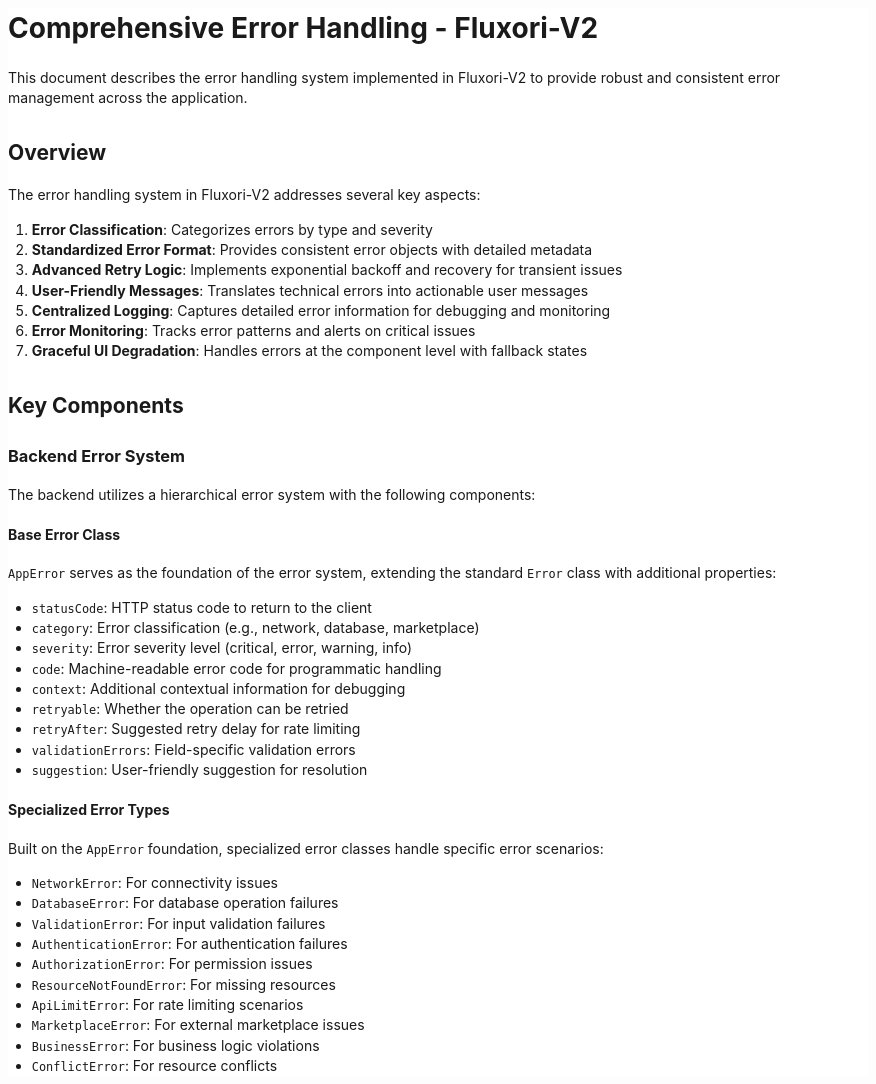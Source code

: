 # Comprehensive Error Handling - Fluxori-V2

This document describes the error handling system implemented in Fluxori-V2 to provide robust and consistent error management across the application.

## Overview

The error handling system in Fluxori-V2 addresses several key aspects:

1. **Error Classification**: Categorizes errors by type and severity
2. **Standardized Error Format**: Provides consistent error objects with detailed metadata
3. **Advanced Retry Logic**: Implements exponential backoff and recovery for transient issues
4. **User-Friendly Messages**: Translates technical errors into actionable user messages
5. **Centralized Logging**: Captures detailed error information for debugging and monitoring
6. **Error Monitoring**: Tracks error patterns and alerts on critical issues
7. **Graceful UI Degradation**: Handles errors at the component level with fallback states

## Key Components

### Backend Error System

The backend utilizes a hierarchical error system with the following components:

#### Base Error Class

`AppError` serves as the foundation of the error system, extending the standard `Error` class with additional properties:

- `statusCode`: HTTP status code to return to the client
- `category`: Error classification (e.g., network, database, marketplace)
- `severity`: Error severity level (critical, error, warning, info)
- `code`: Machine-readable error code for programmatic handling
- `context`: Additional contextual information for debugging
- `retryable`: Whether the operation can be retried
- `retryAfter`: Suggested retry delay for rate limiting
- `validationErrors`: Field-specific validation errors
- `suggestion`: User-friendly suggestion for resolution

#### Specialized Error Types

Built on the `AppError` foundation, specialized error classes handle specific error scenarios:

- `NetworkError`: For connectivity issues
- `DatabaseError`: For database operation failures
- `ValidationError`: For input validation failures
- `AuthenticationError`: For authentication failures
- `AuthorizationError`: For permission issues
- `ResourceNotFoundError`: For missing resources
- `ApiLimitError`: For rate limiting scenarios
- `MarketplaceError`: For external marketplace issues
- `BusinessError`: For business logic violations
- `ConflictError`: For resource conflicts
